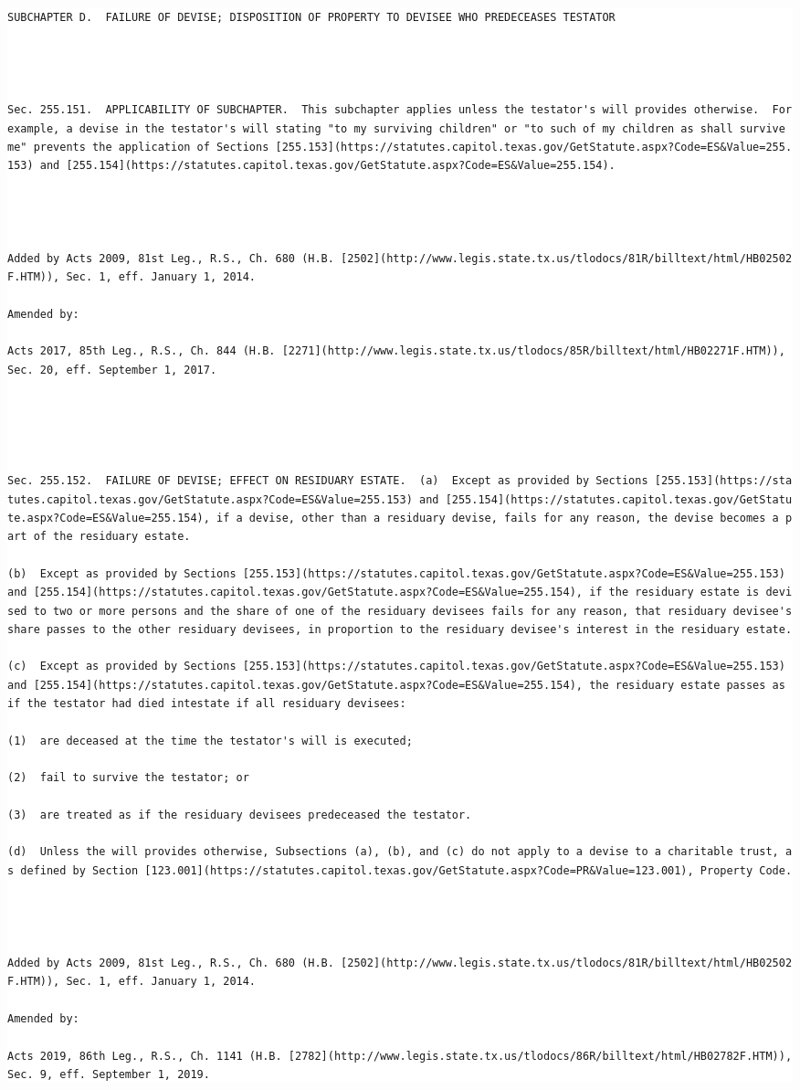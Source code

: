     
    
    
    SUBCHAPTER D.  FAILURE OF DEVISE; DISPOSITION OF PROPERTY TO DEVISEE WHO PREDECEASES TESTATOR
    
      
    
    
    Sec. 255.151.  APPLICABILITY OF SUBCHAPTER.  This subchapter applies unless the testator's will provides otherwise.  For example, a devise in the testator's will stating "to my surviving children" or "to such of my children as shall survive me" prevents the application of Sections [255.153](https://statutes.capitol.texas.gov/GetStatute.aspx?Code=ES&Value=255.153) and [255.154](https://statutes.capitol.texas.gov/GetStatute.aspx?Code=ES&Value=255.154).
    
    
    
    
    Added by Acts 2009, 81st Leg., R.S., Ch. 680 (H.B. [2502](http://www.legis.state.tx.us/tlodocs/81R/billtext/html/HB02502F.HTM)), Sec. 1, eff. January 1, 2014.
    
    Amended by: 
    
    Acts 2017, 85th Leg., R.S., Ch. 844 (H.B. [2271](http://www.legis.state.tx.us/tlodocs/85R/billtext/html/HB02271F.HTM)), Sec. 20, eff. September 1, 2017.
    
    
    
    
    
    Sec. 255.152.  FAILURE OF DEVISE; EFFECT ON RESIDUARY ESTATE.  (a)  Except as provided by Sections [255.153](https://statutes.capitol.texas.gov/GetStatute.aspx?Code=ES&Value=255.153) and [255.154](https://statutes.capitol.texas.gov/GetStatute.aspx?Code=ES&Value=255.154), if a devise, other than a residuary devise, fails for any reason, the devise becomes a part of the residuary estate.
    
    (b)  Except as provided by Sections [255.153](https://statutes.capitol.texas.gov/GetStatute.aspx?Code=ES&Value=255.153) and [255.154](https://statutes.capitol.texas.gov/GetStatute.aspx?Code=ES&Value=255.154), if the residuary estate is devised to two or more persons and the share of one of the residuary devisees fails for any reason, that residuary devisee's share passes to the other residuary devisees, in proportion to the residuary devisee's interest in the residuary estate.
    
    (c)  Except as provided by Sections [255.153](https://statutes.capitol.texas.gov/GetStatute.aspx?Code=ES&Value=255.153) and [255.154](https://statutes.capitol.texas.gov/GetStatute.aspx?Code=ES&Value=255.154), the residuary estate passes as if the testator had died intestate if all residuary devisees:
    
    (1)  are deceased at the time the testator's will is executed;
    
    (2)  fail to survive the testator; or
    
    (3)  are treated as if the residuary devisees predeceased the testator.
    
    (d)  Unless the will provides otherwise, Subsections (a), (b), and (c) do not apply to a devise to a charitable trust, as defined by Section [123.001](https://statutes.capitol.texas.gov/GetStatute.aspx?Code=PR&Value=123.001), Property Code.
    
    
    
    
    Added by Acts 2009, 81st Leg., R.S., Ch. 680 (H.B. [2502](http://www.legis.state.tx.us/tlodocs/81R/billtext/html/HB02502F.HTM)), Sec. 1, eff. January 1, 2014.
    
    Amended by: 
    
    Acts 2019, 86th Leg., R.S., Ch. 1141 (H.B. [2782](http://www.legis.state.tx.us/tlodocs/86R/billtext/html/HB02782F.HTM)), Sec. 9, eff. September 1, 2019.
    